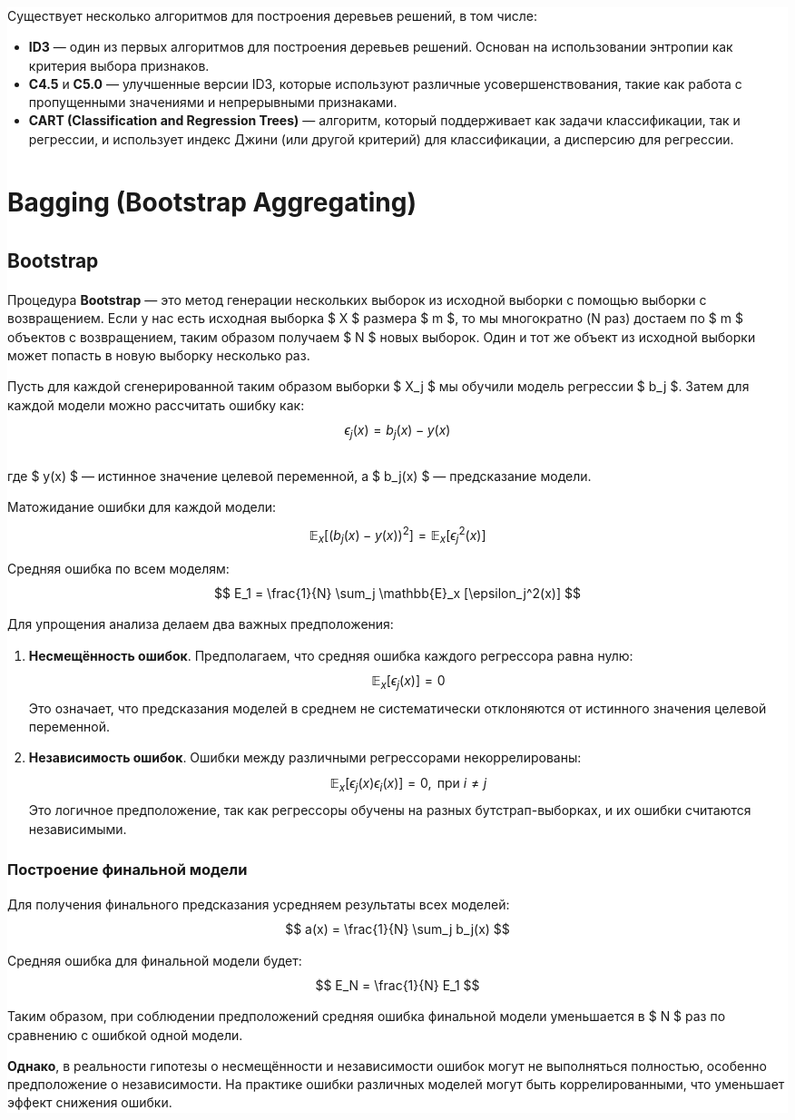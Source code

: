 Существует несколько алгоритмов для построения деревьев решений, в том числе:

- **ID3** — один из первых алгоритмов для построения деревьев решений. Основан на использовании энтропии как критерия выбора признаков.
- **C4.5** и **C5.0** — улучшенные версии ID3, которые используют различные усовершенствования, такие как работа с пропущенными значениями и непрерывными признаками.
- **CART (Classification and Regression Trees)** — алгоритм, который поддерживает как задачи классификации, так и регрессии, и использует индекс Джини (или другой критерий) для классификации, а дисперсию для регрессии.

# Bagging (Bootstrap Aggregating)

## Bootstrap

Процедура **Bootstrap** — это метод генерации нескольких выборок из исходной выборки с помощью выборки с возвращением. Если у нас есть исходная выборка $ X $ размера $ m $, то мы многократно (N раз) достаем по $ m $ объектов с возвращением, таким образом получаем $ N $ новых выборок. Один и тот же объект из исходной выборки может попасть в новую выборку несколько раз. 

Пусть для каждой сгенерированной таким образом выборки $ X_j $ мы обучили модель регрессии $ b_j $. Затем для каждой модели можно рассчитать ошибку как:
$$ \epsilon_j(x) = b_j(x) - y(x) $$  
где $ y(x) $ — истинное значение целевой переменной, а $ b_j(x) $ — предсказание модели. 

Матожидание ошибки для каждой модели:
$$ \mathbb{E}_x[(b_j(x)-y(x))^2] = \mathbb{E}_x[\epsilon_j^2(x)] $$

Средняя ошибка по всем моделям:
$$ E_1 = \frac{1}{N} \sum_j \mathbb{E}_x [\epsilon_j^2(x)] $$

Для упрощения анализа делаем два важных предположения:
1. **Несмещённость ошибок**. Предполагаем, что средняя ошибка каждого регрессора равна нулю:
   $$ \mathbb{E}_x[\epsilon_j(x)] = 0 $$
   Это означает, что предсказания моделей в среднем не систематически отклоняются от истинного значения целевой переменной.

2. **Независимость ошибок**. Ошибки между различными регрессорами некоррелированы:
   $$ \mathbb{E}_x[\epsilon_j(x) \epsilon_i(x)] = 0, \text{ при } i \neq j $$
   Это логичное предположение, так как регрессоры обучены на разных бутстрап-выборках, и их ошибки считаются независимыми.

### Построение финальной модели
Для получения финального предсказания усредняем результаты всех моделей:
$$ a(x) = \frac{1}{N} \sum_j b_j(x) $$

Средняя ошибка для финальной модели будет:
$$ E_N = \frac{1}{N} E_1 $$

Таким образом, при соблюдении предположений средняя ошибка финальной модели уменьшается в $ N $ раз по сравнению с ошибкой одной модели.

**Однако**, в реальности гипотезы о несмещённости и независимости ошибок могут не выполняться полностью, особенно предположение о независимости. На практике ошибки различных моделей могут быть коррелированными, что уменьшает эффект снижения ошибки.
